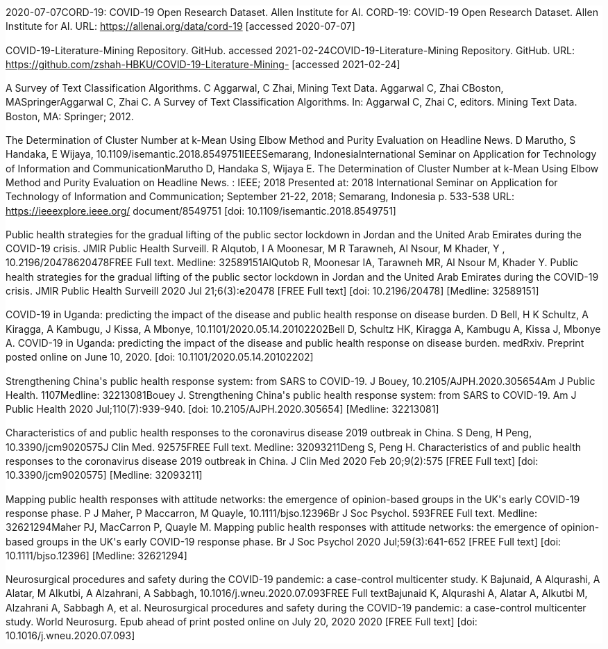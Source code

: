 2020-07-07CORD-19: COVID-19 Open Research Dataset. Allen Institute for AI. CORD-19: COVID-19 Open Research Dataset. Allen Institute for AI. URL: https://allenai.org/data/cord-19 [accessed 2020-07-07]

COVID-19-Literature-Mining Repository. GitHub. accessed 2021-02-24COVID-19-Literature-Mining Repository. GitHub. URL: https://github.com/zshah-HBKU/COVID-19-Literature-Mining- [accessed 2021-02-24]

A Survey of Text Classification Algorithms. C Aggarwal, C Zhai, Mining Text Data. Aggarwal C, Zhai CBoston, MASpringerAggarwal C, Zhai C. A Survey of Text Classification Algorithms. In: Aggarwal C, Zhai C, editors. Mining Text Data. Boston, MA: Springer; 2012.

The Determination of Cluster Number at k-Mean Using Elbow Method and Purity Evaluation on Headline News. D Marutho, S Handaka, E Wijaya, 10.1109/isemantic.2018.8549751IEEESemarang, IndonesiaInternational Seminar on Application for Technology of Information and CommunicationMarutho D, Handaka S, Wijaya E. The Determination of Cluster Number at k-Mean Using Elbow Method and Purity Evaluation on Headline News. : IEEE; 2018 Presented at: 2018 International Seminar on Application for Technology of Information and Communication; September 21-22, 2018; Semarang, Indonesia p. 533-538 URL: https://ieeexplore.ieee.org/ document/8549751 [doi: 10.1109/isemantic.2018.8549751]

Public health strategies for the gradual lifting of the public sector lockdown in Jordan and the United Arab Emirates during the COVID-19 crisis. JMIR Public Health Surveill. R Alqutob, I A Moonesar, M R Tarawneh, Al Nsour, M Khader, Y , 10.2196/20478620478FREE Full text. Medline: 32589151AlQutob R, Moonesar IA, Tarawneh MR, Al Nsour M, Khader Y. Public health strategies for the gradual lifting of the public sector lockdown in Jordan and the United Arab Emirates during the COVID-19 crisis. JMIR Public Health Surveill 2020 Jul 21;6(3):e20478 [FREE Full text] [doi: 10.2196/20478] [Medline: 32589151]

COVID-19 in Uganda: predicting the impact of the disease and public health response on disease burden. D Bell, H K Schultz, A Kiragga, A Kambugu, J Kissa, A Mbonye, 10.1101/2020.05.14.20102202Bell D, Schultz HK, Kiragga A, Kambugu A, Kissa J, Mbonye A. COVID-19 in Uganda: predicting the impact of the disease and public health response on disease burden. medRxiv. Preprint posted online on June 10, 2020. [doi: 10.1101/2020.05.14.20102202]

Strengthening China's public health response system: from SARS to COVID-19. J Bouey, 10.2105/AJPH.2020.305654Am J Public Health. 1107Medline: 32213081Bouey J. Strengthening China's public health response system: from SARS to COVID-19. Am J Public Health 2020 Jul;110(7):939-940. [doi: 10.2105/AJPH.2020.305654] [Medline: 32213081]

Characteristics of and public health responses to the coronavirus disease 2019 outbreak in China. S Deng, H Peng, 10.3390/jcm9020575J Clin Med. 92575FREE Full text. Medline: 32093211Deng S, Peng H. Characteristics of and public health responses to the coronavirus disease 2019 outbreak in China. J Clin Med 2020 Feb 20;9(2):575 [FREE Full text] [doi: 10.3390/jcm9020575] [Medline: 32093211]

Mapping public health responses with attitude networks: the emergence of opinion-based groups in the UK's early COVID-19 response phase. P J Maher, P Maccarron, M Quayle, 10.1111/bjso.12396Br J Soc Psychol. 593FREE Full text. Medline: 32621294Maher PJ, MacCarron P, Quayle M. Mapping public health responses with attitude networks: the emergence of opinion-based groups in the UK's early COVID-19 response phase. Br J Soc Psychol 2020 Jul;59(3):641-652 [FREE Full text] [doi: 10.1111/bjso.12396] [Medline: 32621294]

Neurosurgical procedures and safety during the COVID-19 pandemic: a case-control multicenter study. K Bajunaid, A Alqurashi, A Alatar, M Alkutbi, A Alzahrani, A Sabbagh, 10.1016/j.wneu.2020.07.093FREE Full textBajunaid K, Alqurashi A, Alatar A, Alkutbi M, Alzahrani A, Sabbagh A, et al. Neurosurgical procedures and safety during the COVID-19 pandemic: a case-control multicenter study. World Neurosurg. Epub ahead of print posted online on July 20, 2020 2020 [FREE Full text] [doi: 10.1016/j.wneu.2020.07.093]
